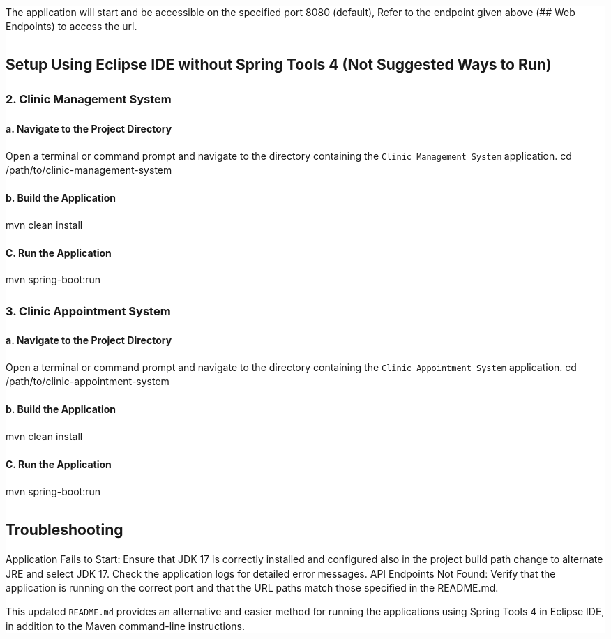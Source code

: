 The application will start and be accessible on the specified port 8080 (default), Refer to the endpoint given above (## Web Endpoints) to access the url.


## Setup Using Eclipse IDE without Spring Tools 4 (Not Suggested Ways to Run)

### 2. Clinic Management System

#### a. Navigate to the Project Directory

Open a terminal or command prompt and navigate to the directory containing the `Clinic Management System` application.
cd /path/to/clinic-management-system

#### b. Build the Application
mvn clean install

#### C. Run the Application
mvn spring-boot:run


### 3. Clinic Appointment System

#### a. Navigate to the Project Directory

Open a terminal or command prompt and navigate to the directory containing the `Clinic Appointment System` application.
cd /path/to/clinic-appointment-system

#### b. Build the Application
mvn clean install

#### C. Run the Application
mvn spring-boot:run


## Troubleshooting
Application Fails to Start: Ensure that JDK 17 is correctly installed and configured also in the project build path change to alternate JRE and select JDK 17. Check the application logs for detailed error messages.
API Endpoints Not Found: Verify that the application is running on the correct port and that the URL paths match those specified in the README.md.


This updated `README.md` provides an alternative and easier method for running the applications using Spring Tools 4 in Eclipse IDE, in addition to the Maven command-line instructions.

